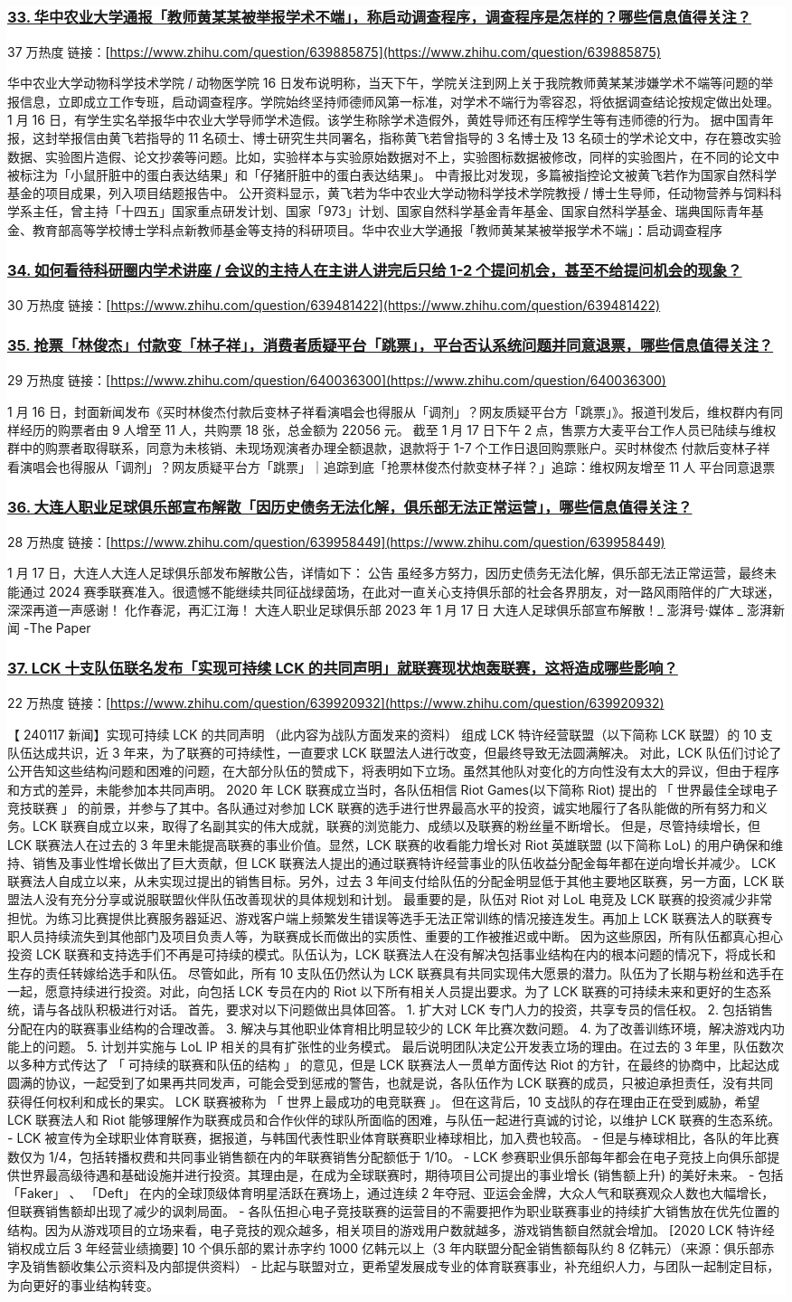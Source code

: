### [33. 华中农业大学通报「教师黄某某被举报学术不端」，称启动调查程序，调查程序是怎样的？哪些信息值得关注？](https://www.zhihu.com/question/639885875)
37 万热度 链接：[https://www.zhihu.com/question/639885875](https://www.zhihu.com/question/639885875)

华中农业大学动物科学技术学院 / 动物医学院 16 日发布说明称，当天下午，学院关注到网上关于我院教师黄某某涉嫌学术不端等问题的举报信息，立即成立工作专班，启动调查程序。学院始终坚持师德师风第一标准，对学术不端行为零容忍，将依据调查结论按规定做出处理。 1 月 16 日，有学生实名举报华中农业大学导师学术造假。该学生称除学术造假外，黄姓导师还有压榨学生等有违师德的行为。 据中国青年报，这封举报信由黄飞若指导的 11 名硕士、博士研究生共同署名，指称黄飞若曾指导的 3 名博士及 13 名硕士的学术论文中，存在篡改实验数据、实验图片造假、论文抄袭等问题。比如，实验样本与实验原始数据对不上，实验图标数据被修改，同样的实验图片，在不同的论文中被标注为「小鼠肝脏中的蛋白表达结果」和「仔猪肝脏中的蛋白表达结果」。 中青报比对发现，多篇被指控论文被黄飞若作为国家自然科学基金的项目成果，列入项目结题报告中。 公开资料显示，黄飞若为华中农业大学动物科学技术学院教授 / 博士生导师，任动物营养与饲料科学系主任，曾主持「十四五」国家重点研发计划、国家「973」计划、国家自然科学基金青年基金、国家自然科学基金、瑞典国际青年基金、教育部高等学校博士学科点新教师基金等支持的科研项目。华中农业大学通报「教师黄某某被举报学术不端」：启动调查程序

### [34. 如何看待科研圈内学术讲座 / 会议的主持人在主讲人讲完后只给 1-2 个提问机会，甚至不给提问机会的现象？](https://www.zhihu.com/question/639481422)
30 万热度 链接：[https://www.zhihu.com/question/639481422](https://www.zhihu.com/question/639481422)



### [35. 抢票「林俊杰」付款变「林子祥」，消费者质疑平台「跳票」，平台否认系统问题并同意退票，哪些信息值得关注？](https://www.zhihu.com/question/640036300)
29 万热度 链接：[https://www.zhihu.com/question/640036300](https://www.zhihu.com/question/640036300)

1 月 16 日，封面新闻发布《买时林俊杰付款后变林子祥看演唱会也得服从「调剂」？网友质疑平台方「跳票」》。报道刊发后，维权群内有同样经历的购票者由 9 人增至 11 人，共购票 18 张，总金额为 22056 元。 截至 1 月 17 日下午 2 点，售票方大麦平台工作人员已陆续与维权群中的购票者取得联系，同意为未核销、未现场观演者办理全额退款，退款将于 1-7 个工作日退回购票账户。买时林俊杰 付款后变林子祥 看演唱会也得服从「调剂」？网友质疑平台方「跳票」｜追踪到底「抢票林俊杰付款变林子祥？」追踪：维权网友增至 11 人 平台同意退票

### [36. 大连人职业足球俱乐部宣布解散「因历史债务无法化解，俱乐部无法正常运营」，哪些信息值得关注？](https://www.zhihu.com/question/639958449)
28 万热度 链接：[https://www.zhihu.com/question/639958449](https://www.zhihu.com/question/639958449)

1 月 17 日，大连人大连人足球俱乐部发布解散公告，详情如下： 公告 虽经多方努力，因历史债务无法化解，俱乐部无法正常运营，最终未能通过 2024 赛季联赛准入。很遗憾不能继续共同征战绿茵场，在此对一直关心支持俱乐部的社会各界朋友，对一路风雨陪伴的广大球迷，深深再道一声感谢！ 化作春泥，再汇江海！ 大连人职业足球俱乐部 2023 年 1 月 17 日 大连人足球俱乐部宣布解散！_ 澎湃号·媒体 _ 澎湃新闻 -The Paper

### [37. LCK 十支队伍联名发布「实现可持续 LCK 的共同声明」就联赛现状炮轰联赛，这将造成哪些影响？](https://www.zhihu.com/question/639920932)
22 万热度 链接：[https://www.zhihu.com/question/639920932](https://www.zhihu.com/question/639920932)

【 240117 新闻】实现可持续 LCK 的共同声明 （此内容为战队方面发来的资料） 组成 LCK 特许经营联盟（以下简称 LCK 联盟）的 10 支队伍达成共识，近 3 年来，为了联赛的可持续性，一直要求 LCK 联盟法人进行改变，但最终导致无法圆满解决。 对此，LCK 队伍们讨论了公开告知这些结构问题和困难的问题，在大部分队伍的赞成下，将表明如下立场。虽然其他队对变化的方向性没有太大的异议，但由于程序和方式的差异，未能参加本共同声明。 2020 年 LCK 联赛成立当时，各队伍相信 Riot Games(以下简称 Riot) 提出的 「 世界最佳全球电子竞技联赛 」 的前景，并参与了其中。各队通过对参加 LCK 联赛的选手进行世界最高水平的投资，诚实地履行了各队能做的所有努力和义务。LCK 联赛自成立以来，取得了名副其实的伟大成就，联赛的浏览能力、成绩以及联赛的粉丝量不断增长。 但是，尽管持续增长，但 LCK 联赛法人在过去的 3 年里未能提高联赛的事业价值。显然，LCK 联赛的收看能力增长对 Riot 英雄联盟 (以下简称 LoL) 的用户确保和维持、销售及事业性增长做出了巨大贡献，但 LCK 联赛法人提出的通过联赛特许经营事业的队伍收益分配金每年都在逆向增长并减少。 LCK 联赛法人自成立以来，从未实现过提出的销售目标。另外，过去 3 年间支付给队伍的分配金明显低于其他主要地区联赛，另一方面，LCK 联盟法人没有充分分享或说服联盟伙伴队伍改善现状的具体规划和计划。 最重要的是，队伍对 Riot 对 LoL 电竞及 LCK 联赛的投资减少非常担忧。为练习比赛提供比赛服务器延迟、游戏客户端上频繁发生错误等选手无法正常训练的情况接连发生。再加上 LCK 联赛法人的联赛专职人员持续流失到其他部门及项目负责人等，为联赛成长而做出的实质性、重要的工作被推迟或中断。 因为这些原因，所有队伍都真心担心投资 LCK 联赛和支持选手们不再是可持续的模式。队伍认为，LCK 联赛法人在没有解决包括事业结构在内的根本问题的情况下，将成长和生存的责任转嫁给选手和队伍。 尽管如此，所有 10 支队伍仍然认为 LCK 联赛具有共同实现伟大愿景的潜力。队伍为了长期与粉丝和选手在一起，愿意持续进行投资。对此，向包括 LCK 专员在内的 Riot 以下所有相关人员提出要求。为了 LCK 联赛的可持续未来和更好的生态系统，请与各战队积极进行对话。 首先，要求对以下问题做出具体回答。 1. 扩大对 LCK 专门人力的投资，共享专员的信任权。 2. 包括销售分配在内的联赛事业结构的合理改善。 3. 解决与其他职业体育相比明显较少的 LCK 年比赛次数问题。 4. 为了改善训练环境，解决游戏内功能上的问题。 5. 计划并实施与 LoL IP 相关的具有扩张性的业务模式。 最后说明团队决定公开发表立场的理由。在过去的 3 年里，队伍数次以多种方式传达了 「 可持续的联赛和队伍的结构 」 的意见，但是 LCK 联赛法人一贯单方面传达 Riot 的方针，在最终的协商中，比起达成圆满的协议，一起受到了如果再共同发声，可能会受到惩戒的警告，也就是说，各队伍作为 LCK 联赛的成员，只被迫承担责任，没有共同获得任何权利和成长的果实。 LCK 联赛被称为 「 世界上最成功的电竞联赛 」。 但在这背后，10 支战队的存在理由正在受到威胁，希望 LCK 联赛法人和 Riot 能够理解作为联赛成员和合作伙伴的球队所面临的困难，与队伍一起进行真诚的讨论，以维护 LCK 联赛的生态系统。 - LCK 被宣传为全球职业体育联赛，据报道，与韩国代表性职业体育联赛职业棒球相比，加入费也较高。 - 但是与棒球相比，各队的年比赛数仅为 1/4，包括转播权费和共同事业销售额在内的年联赛销售分配额低于 1/10。 - LCK 参赛职业俱乐部每年都会在电子竞技上向俱乐部提供世界最高级待遇和基础设施并进行投资。其理由是，在成为全球联赛时，期待项目公司提出的事业增长 (销售额上升) 的美好未来。 - 包括 「Faker」 、 「Deft」 在内的全球顶级体育明星活跃在赛场上，通过连续 2 年夺冠、亚运会金牌，大众人气和联赛观众人数也大幅增长，但联赛销售额却出现了减少的讽刺局面。 - 各队伍担心电子竞技联赛的运营目的不需要把作为职业联赛事业的持续扩大销售放在优先位置的结构。因为从游戏项目的立场来看，电子竞技的观众越多，相关项目的游戏用户数就越多，游戏销售额自然就会增加。 [2020 LCK 特许经销权成立后 3 年经营业绩摘要] 10 个俱乐部的累计赤字约 1000 亿韩元以上（3 年内联盟分配金销售额每队约 8 亿韩元）（来源：俱乐部赤字及销售额收集公示资料及内部提供资料） - 比起与联盟对立，更希望发展成专业的体育联赛事业，补充组织人力，与团队一起制定目标，为向更好的事业结构转变。
